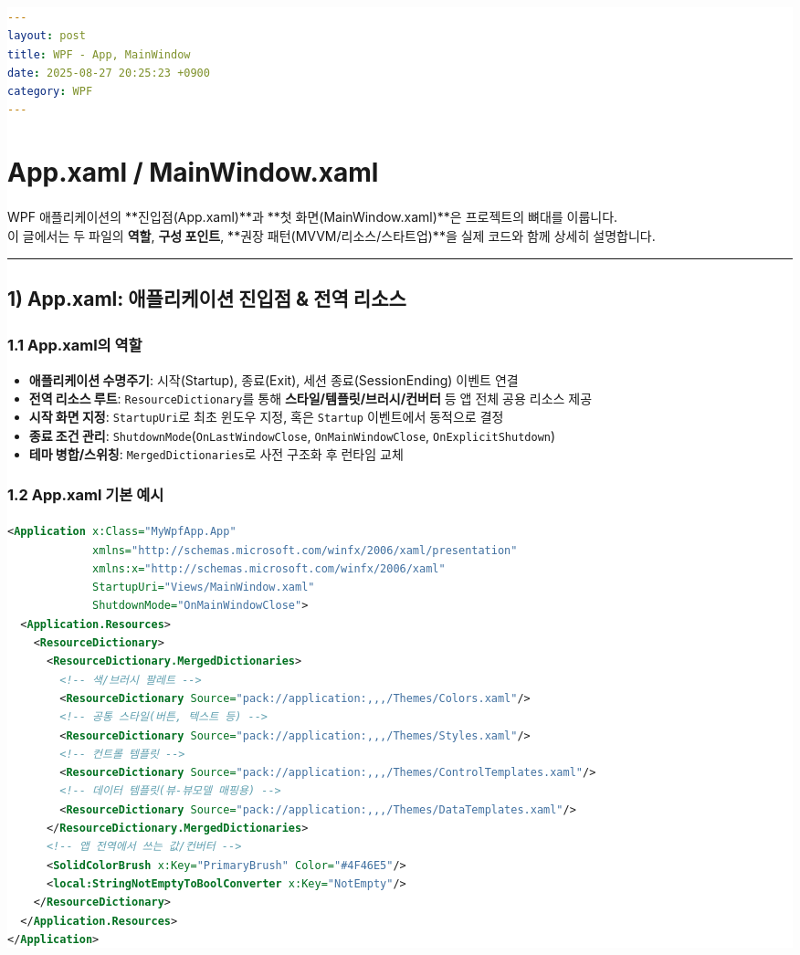 ```yaml
---
layout: post
title: WPF - App, MainWindow
date: 2025-08-27 20:25:23 +0900
category: WPF
---
```

# App.xaml / MainWindow.xaml

WPF 애플리케이션의 **진입점(App.xaml)**과 **첫 화면(MainWindow.xaml)**은 프로젝트의 뼈대를 이룹니다.  
이 글에서는 두 파일의 **역할**, **구성 포인트**, **권장 패턴(MVVM/리소스/스타트업)**을 실제 코드와 함께 상세히 설명합니다.

---

## 1) App.xaml: 애플리케이션 진입점 & 전역 리소스

### 1.1 App.xaml의 역할
- **애플리케이션 수명주기**: 시작(Startup), 종료(Exit), 세션 종료(SessionEnding) 이벤트 연결
- **전역 리소스 루트**: `ResourceDictionary`를 통해 **스타일/템플릿/브러시/컨버터** 등 앱 전체 공용 리소스 제공
- **시작 화면 지정**: `StartupUri`로 최초 윈도우 지정, 혹은 `Startup` 이벤트에서 동적으로 결정
- **종료 조건 관리**: `ShutdownMode`(`OnLastWindowClose`, `OnMainWindowClose`, `OnExplicitShutdown`)
- **테마 병합/스위칭**: `MergedDictionaries`로 사전 구조화 후 런타임 교체

### 1.2 App.xaml 기본 예시
```xml
<Application x:Class="MyWpfApp.App"
             xmlns="http://schemas.microsoft.com/winfx/2006/xaml/presentation"
             xmlns:x="http://schemas.microsoft.com/winfx/2006/xaml"
             StartupUri="Views/MainWindow.xaml"
             ShutdownMode="OnMainWindowClose">
  <Application.Resources>
    <ResourceDictionary>
      <ResourceDictionary.MergedDictionaries>
        <!-- 색/브러시 팔레트 -->
        <ResourceDictionary Source="pack://application:,,,/Themes/Colors.xaml"/>
        <!-- 공통 스타일(버튼, 텍스트 등) -->
        <ResourceDictionary Source="pack://application:,,,/Themes/Styles.xaml"/>
        <!-- 컨트롤 템플릿 -->
        <ResourceDictionary Source="pack://application:,,,/Themes/ControlTemplates.xaml"/>
        <!-- 데이터 템플릿(뷰-뷰모델 매핑용) -->
        <ResourceDictionary Source="pack://application:,,,/Themes/DataTemplates.xaml"/>
      </ResourceDictionary.MergedDictionaries>
      <!-- 앱 전역에서 쓰는 값/컨버터 -->
      <SolidColorBrush x:Key="PrimaryBrush" Color="#4F46E5"/>
      <local:StringNotEmptyToBoolConverter x:Key="NotEmpty"/>
    </ResourceDictionary>
  </Application.Resources>
</Application>
```
